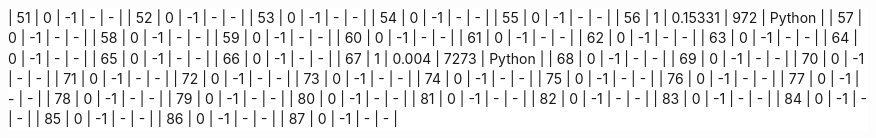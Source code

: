 |        51 |        0 |  -1       | -            | -          |
|        52 |        0 |  -1       | -            | -          |
|        53 |        0 |  -1       | -            | -          |
|        54 |        0 |  -1       | -            | -          |
|        55 |        0 |  -1       | -            | -          |
|        56 |        1 |   0.15331 | 972          | Python     |
|        57 |        0 |  -1       | -            | -          |
|        58 |        0 |  -1       | -            | -          |
|        59 |        0 |  -1       | -            | -          |
|        60 |        0 |  -1       | -            | -          |
|        61 |        0 |  -1       | -            | -          |
|        62 |        0 |  -1       | -            | -          |
|        63 |        0 |  -1       | -            | -          |
|        64 |        0 |  -1       | -            | -          |
|        65 |        0 |  -1       | -            | -          |
|        66 |        0 |  -1       | -            | -          |
|        67 |        1 |   0.004   | 7273         | Python     |
|        68 |        0 |  -1       | -            | -          |
|        69 |        0 |  -1       | -            | -          |
|        70 |        0 |  -1       | -            | -          |
|        71 |        0 |  -1       | -            | -          |
|        72 |        0 |  -1       | -            | -          |
|        73 |        0 |  -1       | -            | -          |
|        74 |        0 |  -1       | -            | -          |
|        75 |        0 |  -1       | -            | -          |
|        76 |        0 |  -1       | -            | -          |
|        77 |        0 |  -1       | -            | -          |
|        78 |        0 |  -1       | -            | -          |
|        79 |        0 |  -1       | -            | -          |
|        80 |        0 |  -1       | -            | -          |
|        81 |        0 |  -1       | -            | -          |
|        82 |        0 |  -1       | -            | -          |
|        83 |        0 |  -1       | -            | -          |
|        84 |        0 |  -1       | -            | -          |
|        85 |        0 |  -1       | -            | -          |
|        86 |        0 |  -1       | -            | -          |
|        87 |        0 |  -1       | -            | -          |